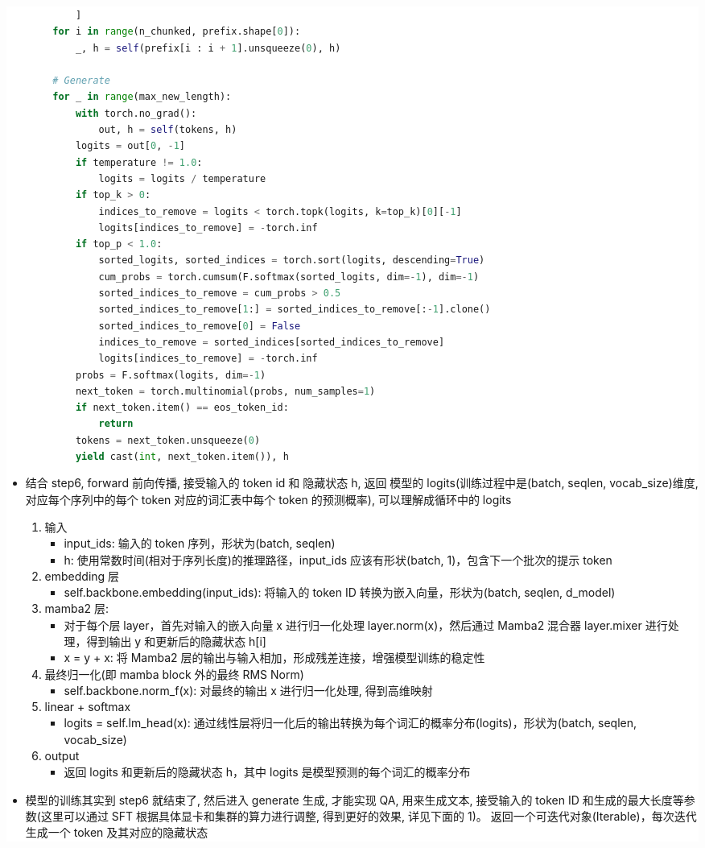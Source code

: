 ```py
            ]
        for i in range(n_chunked, prefix.shape[0]):
            _, h = self(prefix[i : i + 1].unsqueeze(0), h)

        # Generate
        for _ in range(max_new_length):
            with torch.no_grad():
                out, h = self(tokens, h)
            logits = out[0, -1]
            if temperature != 1.0:
                logits = logits / temperature
            if top_k > 0:
                indices_to_remove = logits < torch.topk(logits, k=top_k)[0][-1]
                logits[indices_to_remove] = -torch.inf
            if top_p < 1.0:
                sorted_logits, sorted_indices = torch.sort(logits, descending=True)
                cum_probs = torch.cumsum(F.softmax(sorted_logits, dim=-1), dim=-1)
                sorted_indices_to_remove = cum_probs > 0.5
                sorted_indices_to_remove[1:] = sorted_indices_to_remove[:-1].clone()
                sorted_indices_to_remove[0] = False
                indices_to_remove = sorted_indices[sorted_indices_to_remove]
                logits[indices_to_remove] = -torch.inf
            probs = F.softmax(logits, dim=-1)
            next_token = torch.multinomial(probs, num_samples=1)
            if next_token.item() == eos_token_id:
                return
            tokens = next_token.unsqueeze(0)
            yield cast(int, next_token.item()), h


```

-   结合 step6, forward 前向传播, 接受输入的 token id 和 隐藏状态 h, 返回 模型的 logits(训练过程中是(batch, seqlen, vocab_size)维度, 对应每个序列中的每个 token 对应的词汇表中每个 token 的预测概率), 可以理解成循环中的 logits

    1. 输入
        - input_ids: 输入的 token 序列，形状为(batch, seqlen)
        - h: 使用常数时间(相对于序列长度)的推理路径，input_ids 应该有形状(batch, 1)，包含下一个批次的提示 token
    2. embedding 层
        - self.backbone.embedding(input_ids): 将输入的 token ID 转换为嵌入向量，形状为(batch, seqlen, d_model)
    3. mamba2 层:
        - 对于每个层 layer，首先对输入的嵌入向量 x 进行归一化处理 layer.norm(x)，然后通过 Mamba2 混合器 layer.mixer 进行处理，得到输出 y 和更新后的隐藏状态 h[i]
        - x = y + x: 将 Mamba2 层的输出与输入相加，形成残差连接，增强模型训练的稳定性
    4. 最终归一化(即 mamba block 外的最终 RMS Norm)
        - self.backbone.norm_f(x): 对最终的输出 x 进行归一化处理, 得到高维映射
    5. linear + softmax
        - logits = self.lm_head(x): 通过线性层将归一化后的输出转换为每个词汇的概率分布(logits)，形状为(batch, seqlen, vocab_size)
    6. output
        - 返回 logits 和更新后的隐藏状态 h，其中 logits 是模型预测的每个词汇的概率分布

-   模型的训练其实到 step6 就结束了, 然后进入 generate 生成, 才能实现 QA, 用来生成文本, 接受输入的 token ID 和生成的最大长度等参数(这里可以通过 SFT 根据具体显卡和集群的算力进行调整, 得到更好的效果, 详见下面的 1)。 返回一个可迭代对象(Iterable)，每次迭代生成一个 token 及其对应的隐藏状态
